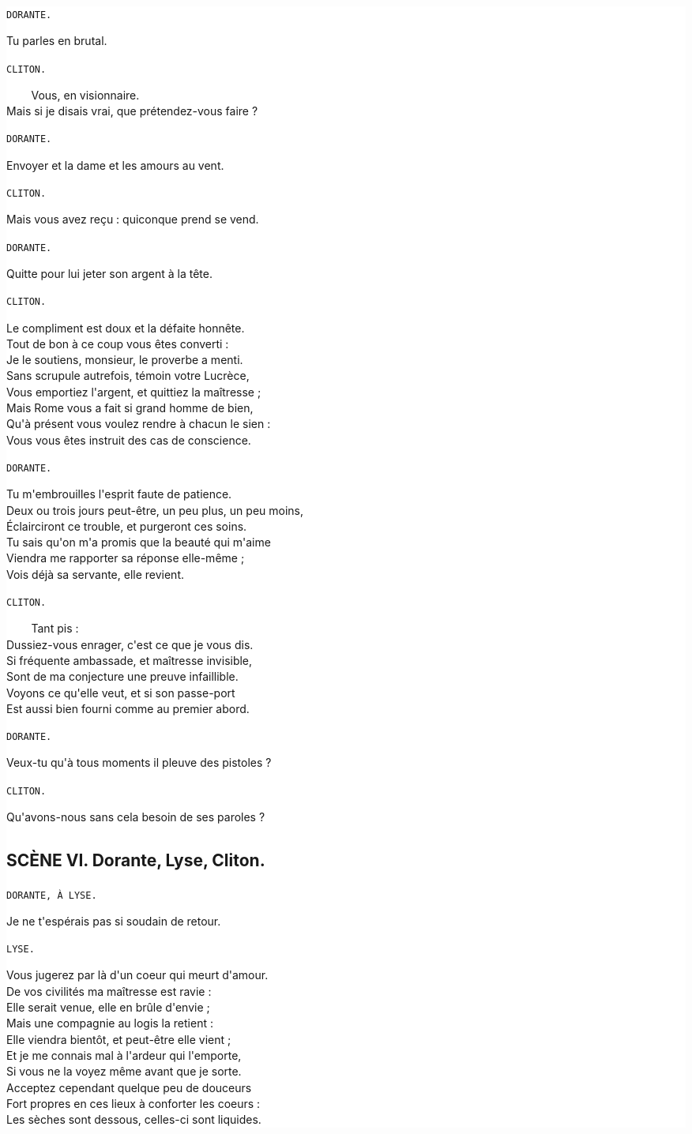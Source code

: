     DORANTE.
Tu parles en brutal.  

    CLITON.
        Vous, en visionnaire.  
Mais si je disais vrai, que prétendez-vous faire ?  

    DORANTE.
Envoyer et la dame et les amours au vent.  

    CLITON.
Mais vous avez reçu : quiconque prend se vend.  

    DORANTE.
Quitte pour lui jeter son argent à la tête.  

    CLITON.
Le compliment est doux et la défaite honnête.  
Tout de bon à ce coup vous êtes converti :  
Je le soutiens, monsieur, le proverbe a menti.  
Sans scrupule autrefois, témoin votre Lucrèce,  
Vous emportiez l'argent, et quittiez la maîtresse ;  
Mais Rome vous a fait si grand homme de bien,  
Qu'à présent vous voulez rendre à chacun le sien :  
Vous vous êtes instruit des cas de conscience.  

    DORANTE.
Tu m'embrouilles l'esprit faute de patience.  
Deux ou trois jours peut-être, un peu plus, un peu moins,  
Éclairciront ce trouble, et purgeront ces soins.  
Tu sais qu'on m'a promis que la beauté qui m'aime  
Viendra me rapporter sa réponse elle-même ;  
Vois déjà sa servante, elle revient.  

    CLITON.
        Tant pis :  
Dussiez-vous enrager, c'est ce que je vous dis.  
Si fréquente ambassade, et maîtresse invisible,  
Sont de ma conjecture une preuve infaillible.  
Voyons ce qu'elle veut, et si son passe-port  
Est aussi bien fourni comme au premier abord.  

    DORANTE.
Veux-tu qu'à tous moments il pleuve des pistoles ?  

    CLITON.
Qu'avons-nous sans cela besoin de ses paroles ?  


## SCÈNE VI. Dorante, Lyse, Cliton.

    DORANTE, À LYSE.
Je ne t'espérais pas si soudain de retour.  

    LYSE.
Vous jugerez par là d'un coeur qui meurt d'amour.  
De vos civilités ma maîtresse est ravie :  
Elle serait venue, elle en brûle d'envie ;  
Mais une compagnie au logis la retient :  
Elle viendra bientôt, et peut-être elle vient ;  
Et je me connais mal à l'ardeur qui l'emporte,  
Si vous ne la voyez même avant que je sorte.  
Acceptez cependant quelque peu de douceurs  
Fort propres en ces lieux à conforter les coeurs :  
Les sèches sont dessous, celles-ci sont liquides.  

